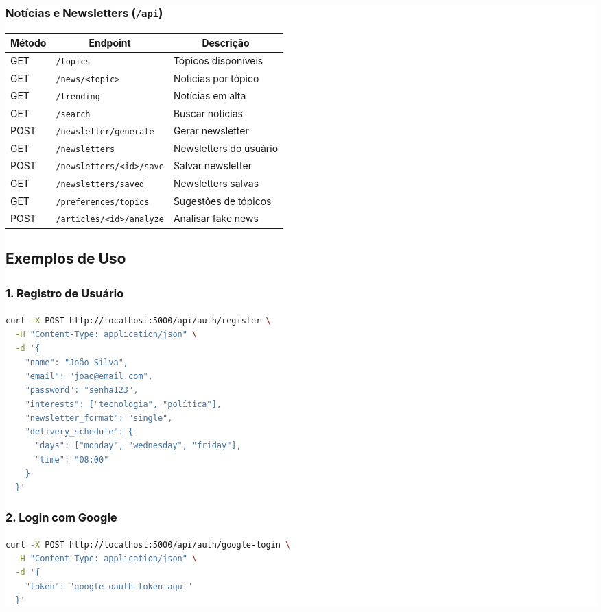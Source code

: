 ### Notícias e Newsletters (`/api`)

| Método | Endpoint | Descrição |
|--------|----------|-----------|
| GET | `/topics` | Tópicos disponíveis |
| GET | `/news/<topic>` | Notícias por tópico |
| GET | `/trending` | Notícias em alta |
| GET | `/search` | Buscar notícias |
| POST | `/newsletter/generate` | Gerar newsletter |
| GET | `/newsletters` | Newsletters do usuário |
| POST | `/newsletters/<id>/save` | Salvar newsletter |
| GET | `/newsletters/saved` | Newsletters salvas |
| GET | `/preferences/topics` | Sugestões de tópicos |
| POST | `/articles/<id>/analyze` | Analisar fake news |

## Exemplos de Uso

### 1. Registro de Usuário

```bash
curl -X POST http://localhost:5000/api/auth/register \
  -H "Content-Type: application/json" \
  -d '{
    "name": "João Silva",
    "email": "joao@email.com",
    "password": "senha123",
    "interests": ["tecnologia", "política"],
    "newsletter_format": "single",
    "delivery_schedule": {
      "days": ["monday", "wednesday", "friday"],
      "time": "08:00"
    }
  }'
```

### 2. Login com Google

```bash
curl -X POST http://localhost:5000/api/auth/google-login \
  -H "Content-Type: application/json" \
  -d '{
    "token": "google-oauth-token-aqui"
  }'
```
